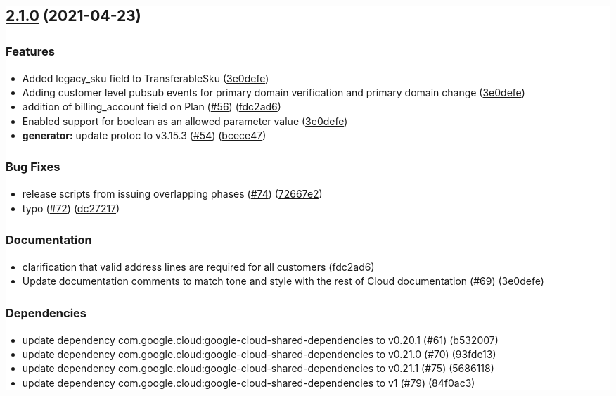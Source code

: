 ## [2.1.0](https://www.github.com/googleapis/java-channel/compare/v2.0.1...v2.1.0) (2021-04-23)


### Features

* Added legacy_sku field to TransferableSku ([3e0defe](https://www.github.com/googleapis/java-channel/commit/3e0defedb743a243e78fc307ae325ab939056dde))
* Adding customer level pubsub events for primary domain verification and primary domain change ([3e0defe](https://www.github.com/googleapis/java-channel/commit/3e0defedb743a243e78fc307ae325ab939056dde))
* addition of billing_account field on Plan ([#56](https://www.github.com/googleapis/java-channel/issues/56)) ([fdc2ad6](https://www.github.com/googleapis/java-channel/commit/fdc2ad62d253f36dcd55c0f3bb69138f4dea29cd))
* Enabled support for boolean as an allowed parameter value ([3e0defe](https://www.github.com/googleapis/java-channel/commit/3e0defedb743a243e78fc307ae325ab939056dde))
* **generator:** update protoc to v3.15.3 ([#54](https://www.github.com/googleapis/java-channel/issues/54)) ([bcece47](https://www.github.com/googleapis/java-channel/commit/bcece4727fd0f832a29b0f293b1f983cf0af0d8f))


### Bug Fixes

* release scripts from issuing overlapping phases ([#74](https://www.github.com/googleapis/java-channel/issues/74)) ([72667e2](https://www.github.com/googleapis/java-channel/commit/72667e228ddfa96f9e9965b7b63cf2258a3627e3))
* typo ([#72](https://www.github.com/googleapis/java-channel/issues/72)) ([dc27217](https://www.github.com/googleapis/java-channel/commit/dc27217a2e32d20c83784dc69bff24598dae25a3))


### Documentation

* clarification that valid address lines are required for all customers ([fdc2ad6](https://www.github.com/googleapis/java-channel/commit/fdc2ad62d253f36dcd55c0f3bb69138f4dea29cd))
* Update documentation comments to match tone and style with the rest of Cloud documentation ([#69](https://www.github.com/googleapis/java-channel/issues/69)) ([3e0defe](https://www.github.com/googleapis/java-channel/commit/3e0defedb743a243e78fc307ae325ab939056dde))


### Dependencies

* update dependency com.google.cloud:google-cloud-shared-dependencies to v0.20.1 ([#61](https://www.github.com/googleapis/java-channel/issues/61)) ([b532007](https://www.github.com/googleapis/java-channel/commit/b532007fd7afbf0b905e3432a02401b8feaef4a5))
* update dependency com.google.cloud:google-cloud-shared-dependencies to v0.21.0 ([#70](https://www.github.com/googleapis/java-channel/issues/70)) ([93fde13](https://www.github.com/googleapis/java-channel/commit/93fde137961babee0b099e2e8d8ebcb1c2b1d5c9))
* update dependency com.google.cloud:google-cloud-shared-dependencies to v0.21.1 ([#75](https://www.github.com/googleapis/java-channel/issues/75)) ([5686118](https://www.github.com/googleapis/java-channel/commit/5686118e7c2b3477d5d1081cfb512b655412418a))
* update dependency com.google.cloud:google-cloud-shared-dependencies to v1 ([#79](https://www.github.com/googleapis/java-channel/issues/79)) ([84f0ac3](https://www.github.com/googleapis/java-channel/commit/84f0ac3e8a5f81f1c73beb816f04b64142bc59b7))
